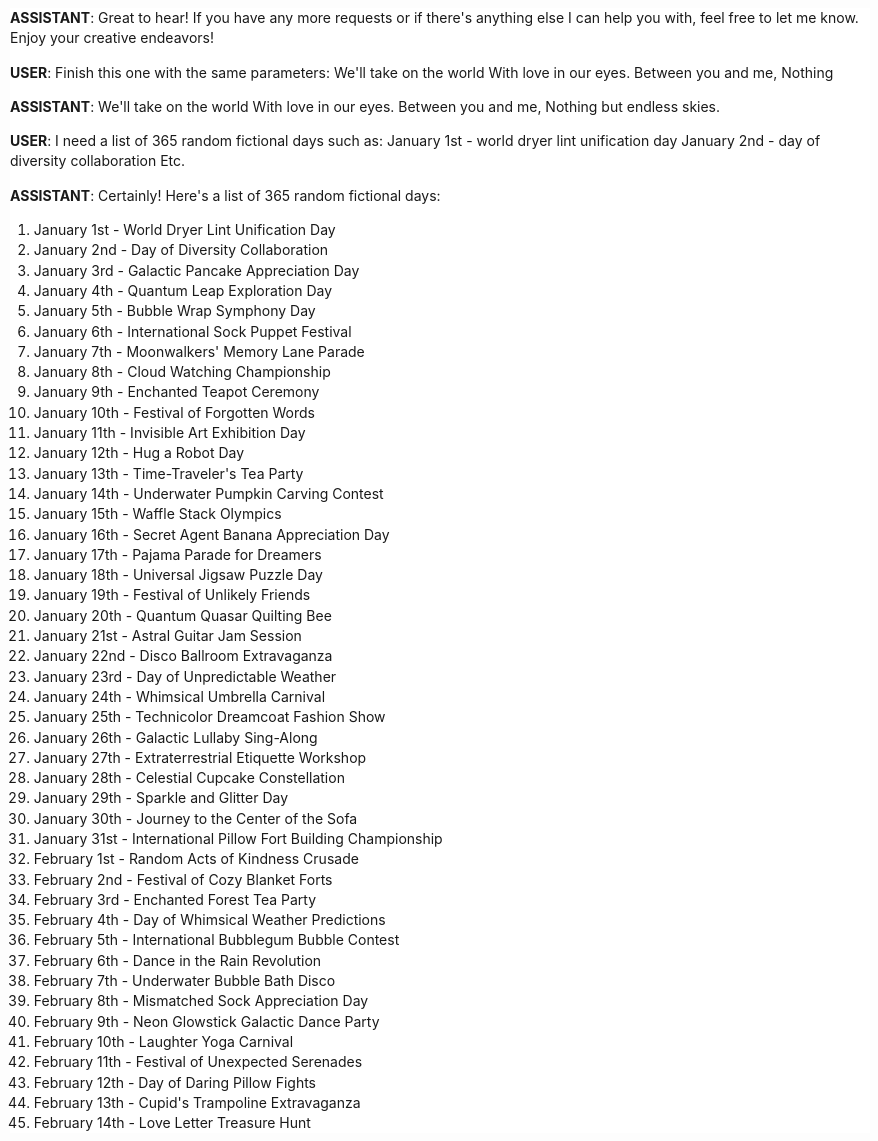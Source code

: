 **ASSISTANT**: Great to hear! If you have any more requests or if there's anything else I can help you with, feel free to let me know. Enjoy your creative endeavors!

**USER**: Finish this one with the same parameters:
We'll take on the world
With love in our eyes.
Between you and me,
Nothing

**ASSISTANT**: We'll take on the world
With love in our eyes.
Between you and me,
Nothing but endless skies.

**USER**: I need a list of 365 random fictional days such as:
January 1st - world dryer lint unification day
January 2nd - day of diversity collaboration
Etc.

**ASSISTANT**: Certainly! Here's a list of 365 random fictional days:

1. January 1st - World Dryer Lint Unification Day
2. January 2nd - Day of Diversity Collaboration
3. January 3rd - Galactic Pancake Appreciation Day
4. January 4th - Quantum Leap Exploration Day
5. January 5th - Bubble Wrap Symphony Day
6. January 6th - International Sock Puppet Festival
7. January 7th - Moonwalkers' Memory Lane Parade
8. January 8th - Cloud Watching Championship
9. January 9th - Enchanted Teapot Ceremony
10. January 10th - Festival of Forgotten Words
11. January 11th - Invisible Art Exhibition Day
12. January 12th - Hug a Robot Day
13. January 13th - Time-Traveler's Tea Party
14. January 14th - Underwater Pumpkin Carving Contest
15. January 15th - Waffle Stack Olympics
16. January 16th - Secret Agent Banana Appreciation Day
17. January 17th - Pajama Parade for Dreamers
18. January 18th - Universal Jigsaw Puzzle Day
19. January 19th - Festival of Unlikely Friends
20. January 20th - Quantum Quasar Quilting Bee
21. January 21st - Astral Guitar Jam Session
22. January 22nd - Disco Ballroom Extravaganza
23. January 23rd - Day of Unpredictable Weather
24. January 24th - Whimsical Umbrella Carnival
25. January 25th - Technicolor Dreamcoat Fashion Show
26. January 26th - Galactic Lullaby Sing-Along
27. January 27th - Extraterrestrial Etiquette Workshop
28. January 28th - Celestial Cupcake Constellation
29. January 29th - Sparkle and Glitter Day
30. January 30th - Journey to the Center of the Sofa
31. January 31st - International Pillow Fort Building Championship
32. February 1st - Random Acts of Kindness Crusade
33. February 2nd - Festival of Cozy Blanket Forts
34. February 3rd - Enchanted Forest Tea Party
35. February 4th - Day of Whimsical Weather Predictions
36. February 5th - International Bubblegum Bubble Contest
37. February 6th - Dance in the Rain Revolution
38. February 7th - Underwater Bubble Bath Disco
39. February 8th - Mismatched Sock Appreciation Day
40. February 9th - Neon Glowstick Galactic Dance Party
41. February 10th - Laughter Yoga Carnival
42. February 11th - Festival of Unexpected Serenades
43. February 12th - Day of Daring Pillow Fights
44. February 13th - Cupid's Trampoline Extravaganza
45. February 14th - Love Letter Treasure Hunt